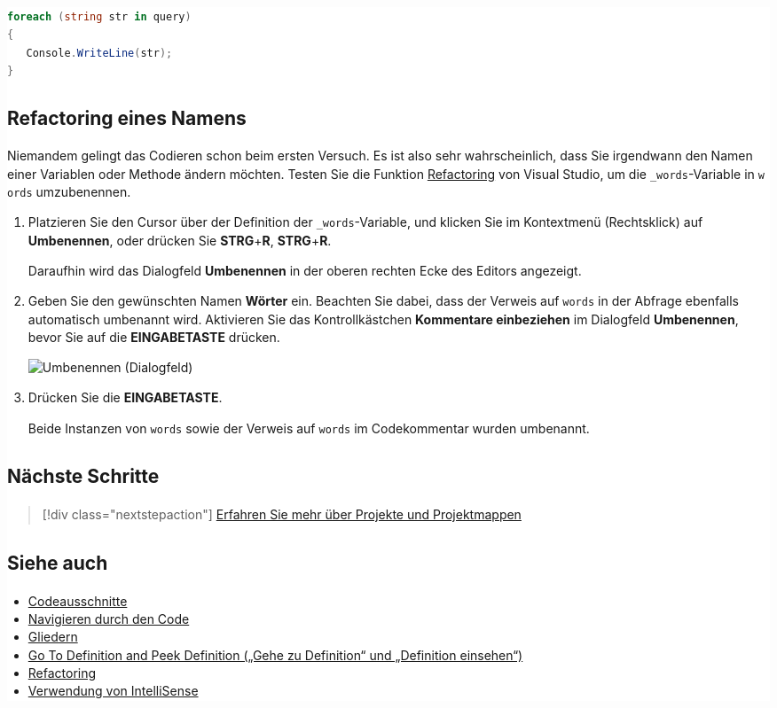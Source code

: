    ```csharp
   foreach (string str in query)
   {
      Console.WriteLine(str);
   }
   ```

## <a name="refactor-a-name"></a>Refactoring eines Namens

Niemandem gelingt das Codieren schon beim ersten Versuch. Es ist also sehr wahrscheinlich, dass Sie irgendwann den Namen einer Variablen oder Methode ändern möchten. Testen Sie die Funktion [Refactoring](../ide/refactoring-in-visual-studio.md) von Visual Studio, um die `_words`-Variable in `words` umzubenennen.

1. Platzieren Sie den Cursor über der Definition der `_words`-Variable, und klicken Sie im Kontextmenü (Rechtsklick) auf **Umbenennen**, oder drücken Sie **STRG**+**R**, **STRG**+**R**.

   Daraufhin wird das Dialogfeld **Umbenennen** in der oberen rechten Ecke des Editors angezeigt.

1. Geben Sie den gewünschten Namen **Wörter** ein. Beachten Sie dabei, dass der Verweis auf `words` in der Abfrage ebenfalls automatisch umbenannt wird. Aktivieren Sie das Kontrollkästchen **Kommentare einbeziehen** im Dialogfeld **Umbenennen**, bevor Sie auf die **EINGABETASTE** drücken.

   ![Umbenennen (Dialogfeld)](media/tutorial-rename.png)

1. Drücken Sie die **EINGABETASTE**.

   Beide Instanzen von `words` sowie der Verweis auf `words` im Codekommentar wurden umbenannt.

## <a name="next-steps"></a>Nächste Schritte

> [!div class="nextstepaction"]
> [Erfahren Sie mehr über Projekte und Projektmappen](../get-started/tutorial-projects-solutions.md)

## <a name="see-also"></a>Siehe auch

- [Codeausschnitte](../ide/code-snippets.md)
- [Navigieren durch den Code](../ide/navigating-code.md)
- [Gliedern](../ide/outlining.md)
- [Go To Definition and Peek Definition („Gehe zu Definition“ und „Definition einsehen“)](../ide/go-to-and-peek-definition.md)
- [Refactoring](../ide/refactoring-in-visual-studio.md)
- [Verwendung von IntelliSense](../ide/using-intellisense.md)
